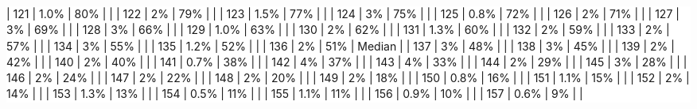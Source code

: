 | 121 | 1.0% | 80% |  |
| 122 | 2% | 79% |  |
| 123 | 1.5% | 77% |  |
| 124 | 3% | 75% |  |
| 125 | 0.8% | 72% |  |
| 126 | 2% | 71% |  |
| 127 | 3% | 69% |  |
| 128 | 3% | 66% |  |
| 129 | 1.0% | 63% |  |
| 130 | 2% | 62% |  |
| 131 | 1.3% | 60% |  |
| 132 | 2% | 59% |  |
| 133 | 2% | 57% |  |
| 134 | 3% | 55% |  |
| 135 | 1.2% | 52% |  |
| 136 | 2% | 51% | Median |
| 137 | 3% | 48% |  |
| 138 | 3% | 45% |  |
| 139 | 2% | 42% |  |
| 140 | 2% | 40% |  |
| 141 | 0.7% | 38% |  |
| 142 | 4% | 37% |  |
| 143 | 4% | 33% |  |
| 144 | 2% | 29% |  |
| 145 | 3% | 28% |  |
| 146 | 2% | 24% |  |
| 147 | 2% | 22% |  |
| 148 | 2% | 20% |  |
| 149 | 2% | 18% |  |
| 150 | 0.8% | 16% |  |
| 151 | 1.1% | 15% |  |
| 152 | 2% | 14% |  |
| 153 | 1.3% | 13% |  |
| 154 | 0.5% | 11% |  |
| 155 | 1.1% | 11% |  |
| 156 | 0.9% | 10% |  |
| 157 | 0.6% | 9% |  |